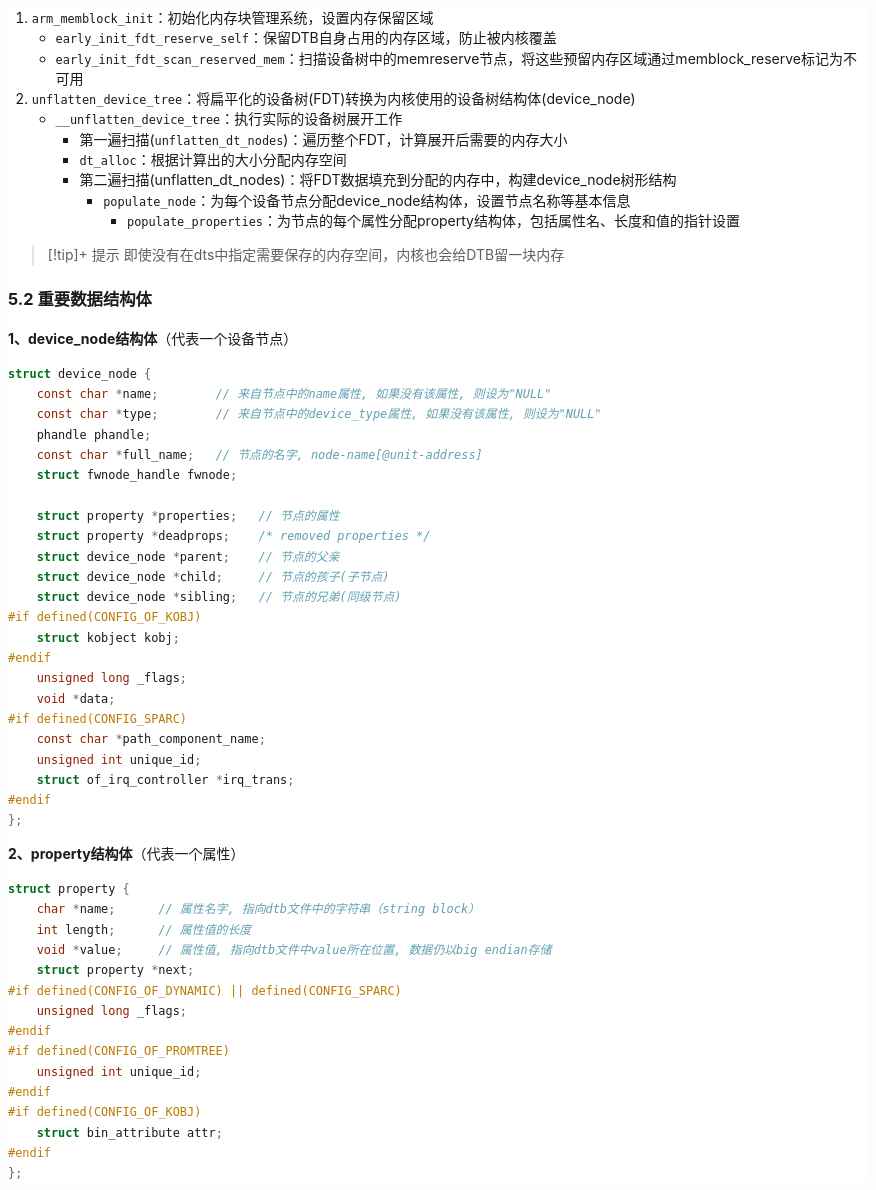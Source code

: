 1. `arm_memblock_init`：初始化内存块管理系统，设置内存保留区域
	- `early_init_fdt_reserve_self`：保留DTB自身占用的内存区域，防止被内核覆盖
	- `early_init_fdt_scan_reserved_mem`：扫描设备树中的memreserve节点，将这些预留内存区域通过memblock_reserve标记为不可用
2. `unflatten_device_tree`：将扁平化的设备树(FDT)转换为内核使用的设备树结构体(device_node)
	- `__unflatten_device_tree`：执行实际的设备树展开工作
		- 第一遍扫描(`unflatten_dt_nodes`)：遍历整个FDT，计算展开后需要的内存大小
		- `dt_alloc`：根据计算出的大小分配内存空间
		- 第二遍扫描(unflatten_dt_nodes)：将FDT数据填充到分配的内存中，构建device_node树形结构
			- `populate_node`：为每个设备节点分配device_node结构体，设置节点名称等基本信息
				- `populate_properties`：为节点的每个属性分配property结构体，包括属性名、长度和值的指针设置


> [!tip]+ 提示
> 即使没有在dts中指定需要保存的内存空间，内核也会给DTB留一块内存

### 5.2 重要数据结构体

**1、device_node结构体**（代表一个设备节点）
```c
struct device_node {
    const char *name;        // 来自节点中的name属性, 如果没有该属性, 则设为"NULL"
    const char *type;        // 来自节点中的device_type属性, 如果没有该属性, 则设为"NULL"
    phandle phandle;
    const char *full_name;   // 节点的名字, node-name[@unit-address]
    struct fwnode_handle fwnode;

    struct property *properties;   // 节点的属性
    struct property *deadprops;    /* removed properties */
    struct device_node *parent;    // 节点的父亲
    struct device_node *child;     // 节点的孩子(子节点)
    struct device_node *sibling;   // 节点的兄弟(同级节点)
#if defined(CONFIG_OF_KOBJ)
    struct kobject kobj;
#endif
    unsigned long _flags;
    void *data;
#if defined(CONFIG_SPARC)
    const char *path_component_name;
    unsigned int unique_id;
    struct of_irq_controller *irq_trans;
#endif
};
```

**2、property结构体**（代表一个属性）
```c
struct property {
    char *name;      // 属性名字, 指向dtb文件中的字符串（string block）
    int length;      // 属性值的长度
    void *value;     // 属性值, 指向dtb文件中value所在位置, 数据仍以big endian存储
    struct property *next;
#if defined(CONFIG_OF_DYNAMIC) || defined(CONFIG_SPARC)
    unsigned long _flags;
#endif
#if defined(CONFIG_OF_PROMTREE)
    unsigned int unique_id;
#endif
#if defined(CONFIG_OF_KOBJ)
    struct bin_attribute attr;
#endif
};
```
